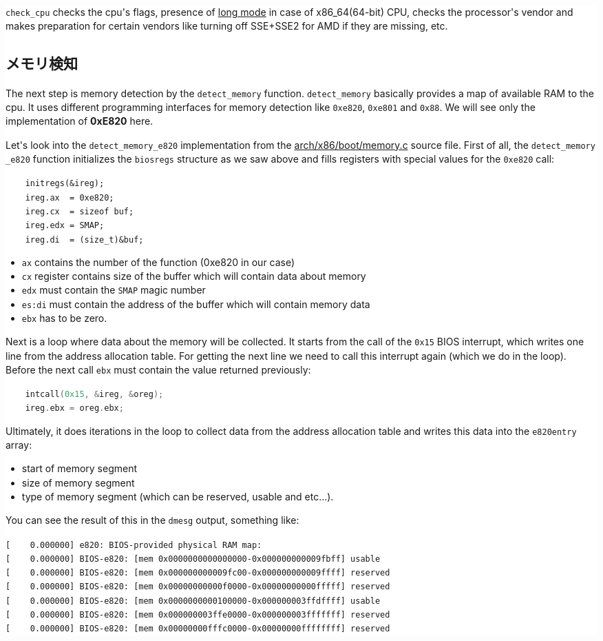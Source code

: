 `check_cpu` checks the cpu's flags, presence of [long mode](http://en.wikipedia.org/wiki/Long_mode) in case of x86_64(64-bit) CPU, checks the processor's vendor and makes preparation for certain vendors like turning off SSE+SSE2 for AMD if they are missing, etc.

メモリ検知
--------------------------------------------------------------------------------

The next step is memory detection by the `detect_memory` function. `detect_memory` basically provides a map of available RAM to the cpu. It uses different programming interfaces for memory detection like `0xe820`, `0xe801` and `0x88`. We will see only the implementation of **0xE820** here.

Let's look into the `detect_memory_e820` implementation from the [arch/x86/boot/memory.c](https://github.com/torvalds/linux/blob/master/arch/x86/boot/memory.c) source file. First of all, the `detect_memory_e820` function initializes the `biosregs` structure as we saw above and fills registers with special values for the `0xe820` call:

```assembly
    initregs(&ireg);
    ireg.ax  = 0xe820;
    ireg.cx  = sizeof buf;
    ireg.edx = SMAP;
    ireg.di  = (size_t)&buf;
```

* `ax` contains the number of the function (0xe820 in our case)
* `cx` register contains size of the buffer which will contain data about memory
* `edx` must contain the `SMAP` magic number
* `es:di` must contain the address of the buffer which will contain memory data
* `ebx` has to be zero.

Next is a loop where data about the memory will be collected. It starts from the call of the `0x15` BIOS interrupt, which writes one line from the address allocation table. For getting the next line we need to call this interrupt again (which we do in the loop). Before the next call `ebx` must contain the value returned previously:

```C
    intcall(0x15, &ireg, &oreg);
    ireg.ebx = oreg.ebx;
```

Ultimately, it does iterations in the loop to collect data from the address allocation table and writes this data into the `e820entry` array:

* start of memory segment
* size  of memory segment
* type of memory segment (which can be reserved, usable and etc...).

You can see the result of this in the `dmesg` output, something like:

```
[    0.000000] e820: BIOS-provided physical RAM map:
[    0.000000] BIOS-e820: [mem 0x0000000000000000-0x000000000009fbff] usable
[    0.000000] BIOS-e820: [mem 0x000000000009fc00-0x000000000009ffff] reserved
[    0.000000] BIOS-e820: [mem 0x00000000000f0000-0x00000000000fffff] reserved
[    0.000000] BIOS-e820: [mem 0x0000000000100000-0x000000003ffdffff] usable
[    0.000000] BIOS-e820: [mem 0x000000003ffe0000-0x000000003fffffff] reserved
[    0.000000] BIOS-e820: [mem 0x00000000fffc0000-0x00000000ffffffff] reserved
```
